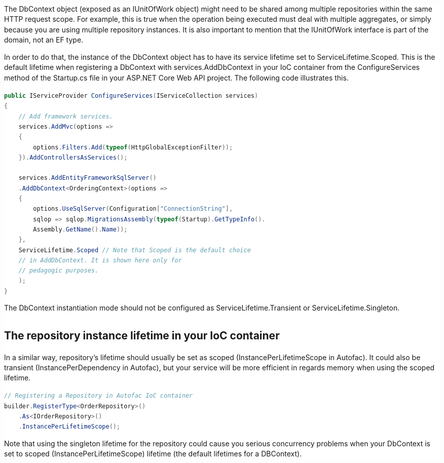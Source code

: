 The DbContext object (exposed as an IUnitOfWork object) might need to be shared among multiple repositories within the same HTTP request scope. For example, this is true when the operation being executed must deal with multiple aggregates, or simply because you are using multiple repository instances. It is also important to mention that the IUnitOfWork interface is part of the domain, not an EF type.

In order to do that, the instance of the DbContext object has to have its service lifetime set to ServiceLifetime.Scoped. This is the default lifetime when registering a DbContext with services.AddDbContext in your IoC container from the ConfigureServices method of the Startup.cs file in your ASP.NET Core Web API project. The following code illustrates this.

```csharp
public IServiceProvider ConfigureServices(IServiceCollection services)
{
    // Add framework services.
    services.AddMvc(options =>
    {
        options.Filters.Add(typeof(HttpGlobalExceptionFilter));
    }).AddControllersAsServices();

    services.AddEntityFrameworkSqlServer()
    .AddDbContext<OrderingContext>(options =>
    {
        options.UseSqlServer(Configuration["ConnectionString"],
        sqlop => sqlop.MigrationsAssembly(typeof(Startup).GetTypeInfo().
        Assembly.GetName().Name));
    },
    ServiceLifetime.Scoped // Note that Scoped is the default choice
    // in AddDbContext. It is shown here only for
    // pedagogic purposes.
    );
}
```

The DbContext instantiation mode should not be configured as ServiceLifetime.Transient or ServiceLifetime.Singleton.

## The repository instance lifetime in your IoC container

In a similar way, repository’s lifetime should usually be set as scoped (InstancePerLifetimeScope in Autofac). It could also be transient (InstancePerDependency in Autofac), but your service will be more efficient in regards memory when using the scoped lifetime.

```csharp
// Registering a Repository in Autofac IoC container
builder.RegisterType<OrderRepository>()
    .As<IOrderRepository>()
    .InstancePerLifetimeScope();
```

Note that using the singleton lifetime for the repository could cause you serious concurrency problems when your DbContext is set to scoped (InstancePerLifetimeScope) lifetime (the default lifetimes for a DBContext).
